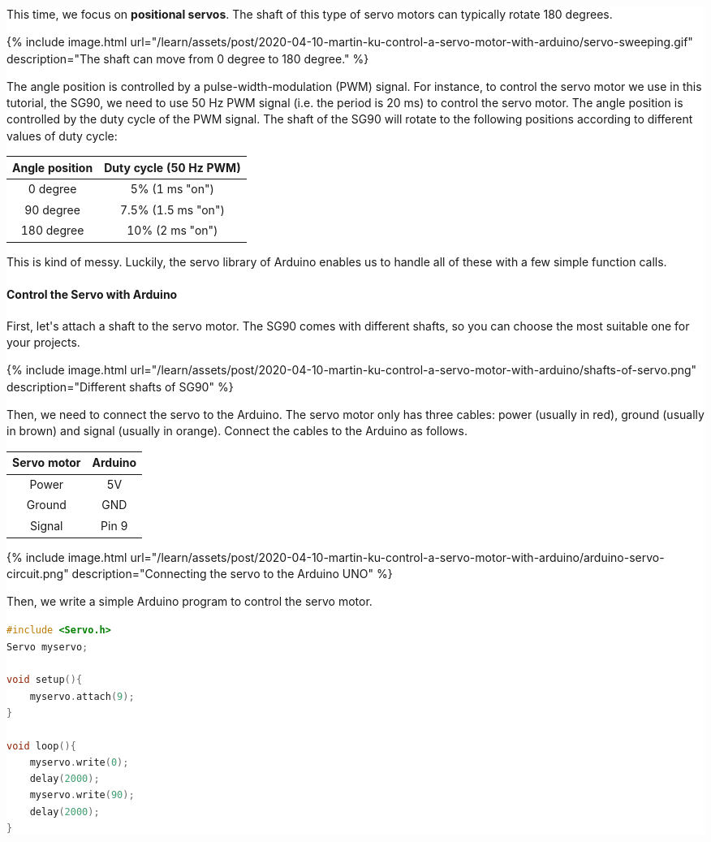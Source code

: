 This time, we focus on **positional servos**. The shaft of this type of servo motors can typically rotate 180 degrees. 

{% include image.html url="/learn/assets/post/2020-04-10-martin-ku-control-a-servo-motor-with-arduino/servo-sweeping.gif" description="The shaft can move from 0 degree to 180 degree." %}

The angle position is controlled by a pulse-width-modulation (PWM) signal. For instance, to control the servo motor we use in this tutorial, the SG90, we need to use 50 Hz PWM signal (i.e. the period is 20 ms) to control the servo motor. The angle position is controlled by the duty cycle of the PWM signal. The shaft of the SG90 will rotate to the following positions according to different values of duty cycle:

Angle position| Duty cycle (50 Hz PWM) |
:-----------: | :-----: |
0 degree      | 5% (1 ms  "on")
90 degree     | 7.5% (1.5 ms "on")
180 degree    | 10% (2 ms "on")

This is kind of messy. Luckily, the servo library of Arduino enables us to handle all of these with a few simple function calls.

#### Control the Servo with Arduino

First, let's attach a shaft to the servo motor. The SG90 comes with different shafts, so you can choose the most suitable one for your projects. 

{% include image.html url="/learn/assets/post/2020-04-10-martin-ku-control-a-servo-motor-with-arduino/shafts-of-servo.png" description="Different shafts of SG90" %}

Then, we need to connect the servo to the Arduino. The servo motor only has three cables: power (usually in red), ground (usually in brown) and signal (usually in orange). Connect the cables to the Arduino as follows.

Servo motor| Arduino |
:-----------: | :-----: |
Power    | 5V
Ground   | GND
Signal   | Pin 9

{% include image.html url="/learn/assets/post/2020-04-10-martin-ku-control-a-servo-motor-with-arduino/arduino-servo-circuit.png" description="Connecting the servo to the Arduino UNO" %}

Then, we write a simple Arduino program to control the servo motor.

````c++
#include <Servo.h>
Servo myservo;

void setup(){
    myservo.attach(9);
}

void loop(){
    myservo.write(0);
    delay(2000);
    myservo.write(90);
    delay(2000);
}
````
